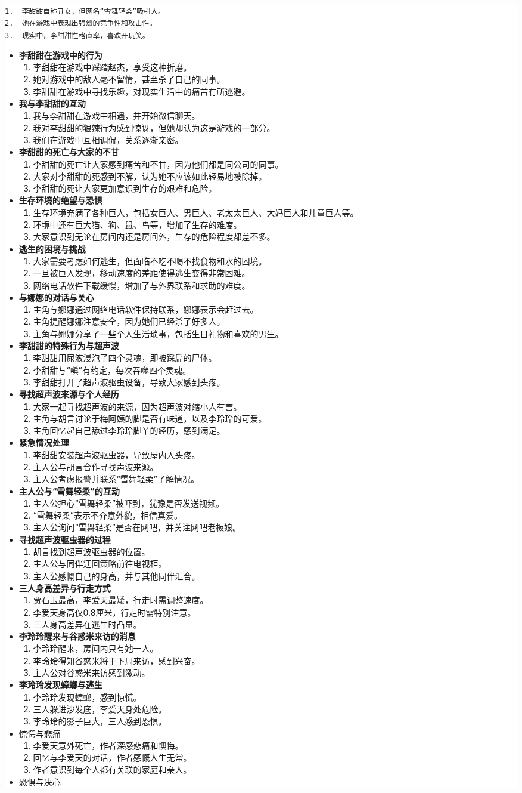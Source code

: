     1.  李甜甜自称丑女，但网名“雪舞轻柔”吸引人。
    2.  她在游戏中表现出强烈的竞争性和攻击性。
    3.  现实中，李甜甜性格直率，喜欢开玩笑。
-   **李甜甜在游戏中的行为**
    1.  李甜甜在游戏中踩踏赵杰，享受这种折磨。
    2.  她对游戏中的敌人毫不留情，甚至杀了自己的同事。
    3.  李甜甜在游戏中寻找乐趣，对现实生活中的痛苦有所逃避。
-   **我与李甜甜的互动**
    1.  我与李甜甜在游戏中相遇，并开始微信聊天。
    2.  我对李甜甜的狠辣行为感到惊讶，但她却认为这是游戏的一部分。
    3.  我们在游戏中互相调侃，关系逐渐亲密。
-   **李甜甜的死亡与大家的不甘**
    1.  李甜甜的死亡让大家感到痛苦和不甘，因为他们都是同公司的同事。
    2.  大家对李甜甜的死感到不解，认为她不应该如此轻易地被除掉。
    3.  李甜甜的死让大家更加意识到生存的艰难和危险。
-   **生存环境的绝望与恐惧**
    1.  生存环境充满了各种巨人，包括女巨人、男巨人、老太太巨人、大妈巨人和儿童巨人等。
    2.  环境中还有巨大猫、狗、鼠、鸟等，增加了生存的难度。
    3.  大家意识到无论在房间内还是房间外，生存的危险程度都差不多。
-   **逃生的困境与挑战**
    1.  大家需要考虑如何逃生，但面临不吃不喝不找食物和水的困境。
    2.  一旦被巨人发现，移动速度的差距使得逃生变得非常困难。
    3.  网络电话软件下载缓慢，增加了与外界联系和求助的难度。
-   **与娜娜的对话与关心**
    1.  主角与娜娜通过网络电话软件保持联系，娜娜表示会赶过去。
    2.  主角提醒娜娜注意安全，因为她们已经杀了好多人。
    3.  主角与娜娜分享了一些个人生活琐事，包括生日礼物和喜欢的男生。
-   **李甜甜的特殊行为与超声波**
    1.  李甜甜用尿液浸泡了四个灵魂，即被踩扁的尸体。
    2.  李甜甜与“嗔”有约定，每次吞噬四个灵魂。
    3.  李甜甜打开了超声波驱虫设备，导致大家感到头疼。
-   **寻找超声波来源与个人经历**
    1.  大家一起寻找超声波的来源，因为超声波对缩小人有害。
    2.  主角与胡言讨论于梅阿姨的脚是否有味道，以及李玲玲的可爱。
    3.  主角回忆起自己舔过李玲玲脚丫的经历，感到满足。
-   **紧急情况处理**
    1.  李甜甜安装超声波驱虫器，导致屋内人头疼。
    2.  主人公与胡言合作寻找声波来源。
    3.  主人公考虑报警并联系“雪舞轻柔”了解情况。
-   **主人公与“雪舞轻柔”的互动**
    1.  主人公担心“雪舞轻柔”被吓到，犹豫是否发送视频。
    2.  “雪舞轻柔”表示不介意外貌，相信真爱。
    3.  主人公询问“雪舞轻柔”是否在网吧，并关注网吧老板娘。
-   **寻找超声波驱虫器的过程**
    1.  胡言找到超声波驱虫器的位置。
    2.  主人公与同伴迂回策略前往电视柜。
    3.  主人公感慨自己的身高，并与其他同伴汇合。
-   **三人身高差异与行走方式**
    1.  贾石玉最高，李爱天最矮，行走时需调整速度。
    2.  李爱天身高仅0.8厘米，行走时需特别注意。
    3.  三人身高差异在逃生时凸显。
-   **李玲玲醒来与谷惑米来访的消息**
    1.  李玲玲醒来，房间内只有她一人。
    2.  李玲玲得知谷惑米将于下周来访，感到兴奋。
    3.  主人公对谷惑米来访感到激动。
-   **李玲玲发现蟑螂与逃生**
    1.  李玲玲发现蟑螂，感到惊慌。
    2.  三人躲进沙发底，李爱天身处危险。
    3.  李玲玲的影子巨大，三人感到恐惧。
-   惊愕与悲痛
    1.  李爱天意外死亡，作者深感悲痛和懊悔。
    2.  回忆与李爱天的对话，作者感慨人生无常。
    3.  作者意识到每个人都有关联的家庭和亲人。
-   恐惧与决心